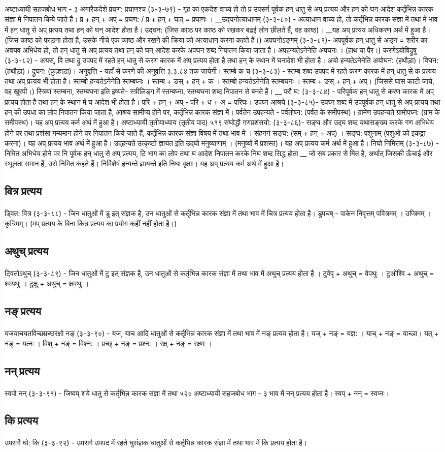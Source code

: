 अष्टाध्यायी सहजबोध भाग - ३
अगारैकदेशे प्रघण: प्रघाणश्च (३-३-७९) - गृह का एकदेश वाच्य हो तो प्र उपसर्ग पूर्वक हन् धातु से अप् प्रत्यय और हन् को घन आदेश कर्तृभिन्न कारक संज्ञा में निपातन किये जाते हैं। प्र + हन् + अप् = प्रघण: / प्र + हन् + घञ् = प्रघाणः ।
__उद्घनोत्याधानम् (३-३-८०) - अत्याधान वाच्य हो, तो कर्तृभिन्न कारक संज्ञा में तथा में भाव में हन् धातु से अप् प्रत्यय तथा हन् को घन् आदेश होता है। उद्घन: (जिस काष्ठ पर काष्ठ को रखकर बढ़ई लोग छीलते हैं, वह काष्ठ)।
__यह अप् प्रत्यय अधिकरण अर्थ में हुआ है। (जिस काष्ठ को फाड़ना होता है, उसके नीचे एक काष्ठ और रखने की क्रिया को अत्याधान करना कहते हैं।)
अपघनोऽङ्गम् (३-३-८१)- अपपूर्वक हन् धातु से अङ्ग = शरीर का अवयव अभिधेय हो, तो हन् धातु से अप् प्रत्यय तथा हन् को घन् आदेश करके अपघन शब्द निपातन किया जाता है। अपहन्यतेऽनेनेति अपघनः । (हाथ या पैर।)
करणेऽयोविद्रुषु (३-३-८२) - अयस्, वि तथा द्रु उपपद में रहते हन् धातु से करण कारक में अप् प्रत्यय होता है तथा हन् के स्थान में घनादेश भी होता है। अयो हन्यतेऽनेनेति अयोघन: (हथौड़ा)। विघन: (हथौड़ा)। द्रुघन: (कुल्हाड़ा)।
अनुवृत्ति - यहाँ से करणे की अनुवृत्ति ३.३.८४ तक जायेगी।
स्तम्बे क च (३-३-८३) - स्तम्ब शब्द उपपद में रहते करण कारक में हन् धातु से क प्रत्यय तथा अप् प्रत्यय भी होता है। स्तम्बो हन्यतेऽनेनेति स्तम्बघ्नः । स्तम्ब + ङस् + हन् + क । स्तम्बो हन्यतेऽनेनेति स्तम्बघनः । स्तम्ब + ङस् + हन् + अप्। (जिससे घास काटी जाये, वह खुरपी।)
स्त्रियां स्तम्बना, स्तम्बघना इति इष्यते- स्त्रीलिङ्ग में स्तम्बघ्ना, स्तम्बघना शब्द निपातन से बनते हैं।
__ परौ घ: (३-३-८४) - परिपूर्वक हन् धातु से करण कारक में अप् प्रत्यय होता है तथा हन् के स्थान में घ आदेश भी होता है।
परि + हन् + अप् - परि + ध + अ = परिघः।
उपघ्न आश्रये (३-३-८५)- उपघ्न शब्द में उपपूर्वक हन् धातु से अप् प्रत्यय तथा हन् की उपधा का लोप निपातन किया जाता है, आश्रय सामीप्य होने पर, कर्तृभिन्न कारक संज्ञा में। पर्वतेन उपहन्यते - पर्वतोघ्न: (पर्वत के समीपस्थ)। ग्रामेण उपहन्यते ग्रामोपघ्न: (ग्राम के समीपस्थ)। यह अप् प्रत्यय कर्म अर्थ में हुआ है।
अष्टाध्यायी तृतीयाध्याय (तृतीय पाद)
५१९
संघोद्धौ गणप्रशंसयो: (३-३-८६)- सङ्घ और उद्घ शब्द यथासङ्ख्य करके गण अभिधेय होने पर तथा प्रशंसा गम्यमान होने पर निपातन किये जाते हैं, कर्तृभिन्न कारक संज्ञा विषय में तथा भाव में । संहननं सङ्घ: (सम् + हन् + अप्) । सङ्घ: पशूनाम् (पशुओं को इकट्ठा करना)। यह अप् प्रत्यय भाव अर्थ में हुआ है।
उद्हन्यते उत्कृष्टो ज्ञायत इति उद्घो मनुष्याणाम् । (मनुष्यों में प्रशस्त)। यह अप् प्रत्यय कर्म अर्थ में हुआ है।
निघो निमित्तम् (३-३-८७) - निमित अभिधेय होने पर नि पूर्वक हन् धातु से अप् प्रत्यय, टि भाग का लोप तथा घ आदेश निपातन करके निघ शब्द सिद्ध होता
__ जो सब प्रकार से मित है, अर्थात् जिसकी ऊँचाई और स्थूलता समान हैं, उसे निमित कहते हैं। निर्विशेषं हन्यन्ते ज्ञायन्ते इति निघा वृक्षाः। यह अप् प्रत्यय कर्म अर्थ में हुआ है।
## वित्र प्रत्यय
ड्वित: वित्र (३-३-८८) - जिन धातुओं में डु इत् संज्ञक है, उन धातुओं से कर्तृभिन्न कारक संज्ञा में तथा भाव में चित्र प्रत्यय होता है। डुपचष् - पाकेन निवृत्तम् पवित्रमम् । उप्त्रिमम् । कृत्रिमम्।
(मप् प्रत्यय के बिना कित्र प्रत्यय का प्रयोग कहीं नहीं होता है।)
## अथुच् प्रत्यय
ट्वितोऽथुच् (३-३-८९) - जिन धातुओं में टु इत् संज्ञक है, उन धातुओं से कर्तृभिन्न कारक संज्ञा में तथा भाव में अथुच् प्रत्यय होता है । टुवेपृ + अथुच् = वेपथुः । टुओश्वि + अथुच् = श्वयथुः । टुक्षु + अथुच् = क्षवथुः ।
## नङ् प्रत्यय
यजयाचयतविच्छप्रच्छरक्षो नङ् (३-३-९०) - यज, याच आदि धातुओं से कर्तृभिन्न कारक संज्ञा में तथा भाव में नङ् प्रत्यय होता है। यज् + नङ् = यज्ञ: । याच् + नङ् = याच्ञा। यत् + नङ् = यत्नः । विश् + नङ् = विश्न: । प्रच्छ् + नङ् = प्रश्न: । रक्ष् + नङ् = रक्ष्णः ।
## नन् प्रत्यय
स्वपो नन् (३-३-९१) - जिष्वप् शये धातु से कर्तृभिन्न कारक संज्ञा में तथा
५२०
अष्टाध्यायी सहजबोध भाग - ३
भाव में नन् प्रत्यय होता है। स्वप् + नन् = स्वप्नः।
## कि प्रत्यय
उपसर्गे घो: कि (३-३-९२) - उपसर्ग उपपद में रहते घुसंज्ञक धातुओं से कर्तृभिन्न कारक संज्ञा में तथा भाव में कि प्रत्यय होता है।
